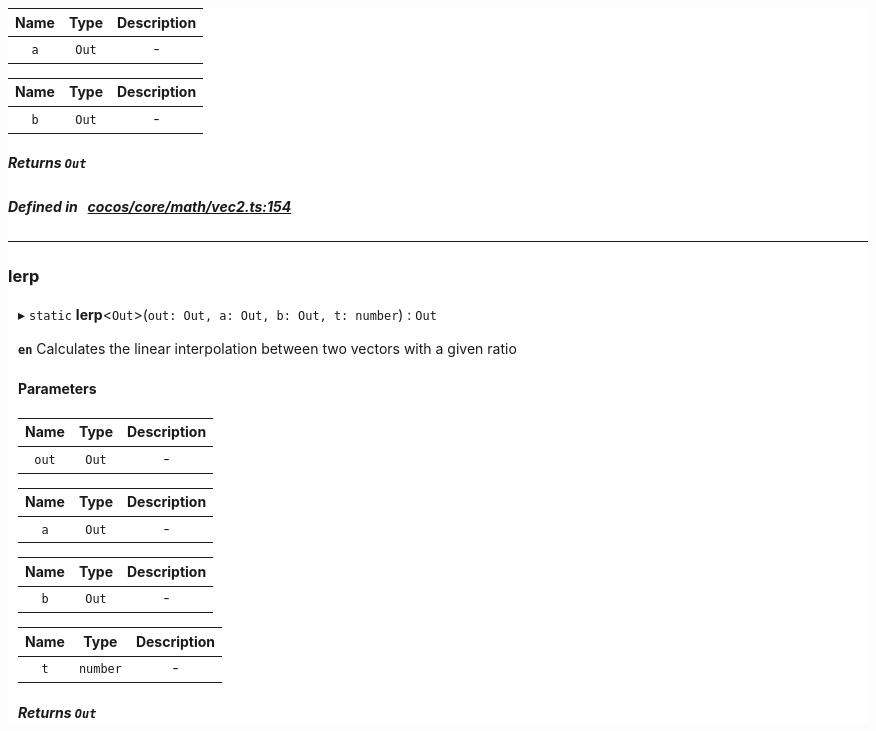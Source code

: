 | Name | Type | Description |
| :------: | :------: | :------: |
| `a` | `Out` | - |

| Name | Type | Description |
| :------: | :------: | :------: |
| `b` | `Out` | - |



##### Returns `Out`




</div>

##### Defined in &nbsp;   [cocos/core/math/vec2.ts:154](https://github.com/cocos-creator/engine/blob/c7bf6b8a9/cocos/core/math/vec2.ts#L154)&nbsp;
___
### lerp
<div style="margin-left: 10px;">

▸ `static`  **lerp**<`Out`\>(`out: Out, a: Out, b: Out, t: number`) : `Out`




**`en`** Calculates the linear interpolation between two vectors with a given ratio








#### Parameters

| Name | Type | Description |
| :------: | :------: | :------: |
| `out` | `Out` | - |

| Name | Type | Description |
| :------: | :------: | :------: |
| `a` | `Out` | - |

| Name | Type | Description |
| :------: | :------: | :------: |
| `b` | `Out` | - |

| Name | Type | Description |
| :------: | :------: | :------: |
| `t` | `number` | - |



##### Returns `Out`
